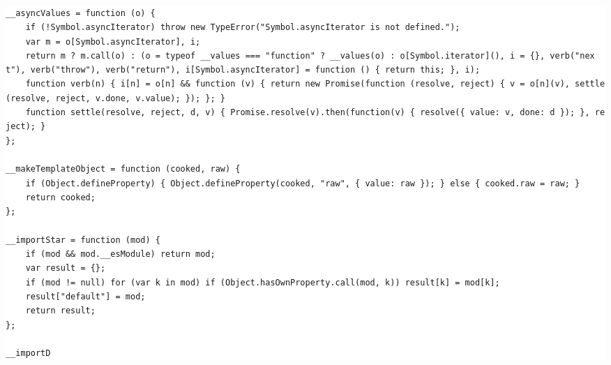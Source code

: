     __asyncValues = function (o) {
        if (!Symbol.asyncIterator) throw new TypeError("Symbol.asyncIterator is not defined.");
        var m = o[Symbol.asyncIterator], i;
        return m ? m.call(o) : (o = typeof __values === "function" ? __values(o) : o[Symbol.iterator](), i = {}, verb("next"), verb("throw"), verb("return"), i[Symbol.asyncIterator] = function () { return this; }, i);
        function verb(n) { i[n] = o[n] && function (v) { return new Promise(function (resolve, reject) { v = o[n](v), settle(resolve, reject, v.done, v.value); }); }; }
        function settle(resolve, reject, d, v) { Promise.resolve(v).then(function(v) { resolve({ value: v, done: d }); }, reject); }
    };

    __makeTemplateObject = function (cooked, raw) {
        if (Object.defineProperty) { Object.defineProperty(cooked, "raw", { value: raw }); } else { cooked.raw = raw; }
        return cooked;
    };

    __importStar = function (mod) {
        if (mod && mod.__esModule) return mod;
        var result = {};
        if (mod != null) for (var k in mod) if (Object.hasOwnProperty.call(mod, k)) result[k] = mod[k];
        result["default"] = mod;
        return result;
    };

    __importD